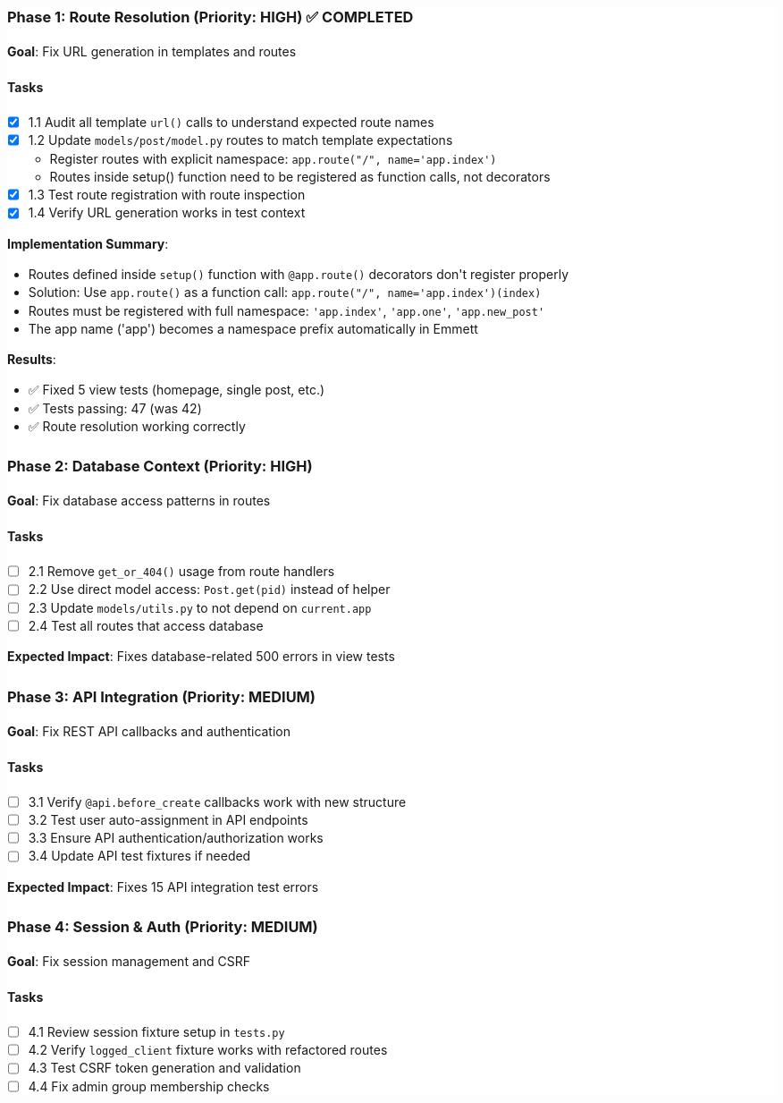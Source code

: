 ### Phase 1: Route Resolution (Priority: HIGH) ✅ COMPLETED
**Goal**: Fix URL generation in templates and routes

#### Tasks
- [x] 1.1 Audit all template `url()` calls to understand expected route names
- [x] 1.2 Update `models/post/model.py` routes to match template expectations
  - Register routes with explicit namespace: `app.route("/", name='app.index')`
  - Routes inside setup() function need to be registered as function calls, not decorators
- [x] 1.3 Test route registration with route inspection
- [x] 1.4 Verify URL generation works in test context

**Implementation Summary**:
- Routes defined inside `setup()` function with `@app.route()` decorators don't register properly
- Solution: Use `app.route()` as a function call: `app.route("/", name='app.index')(index)`
- Routes must be registered with full namespace: `'app.index'`, `'app.one'`, `'app.new_post'`
- The app name ('app') becomes a namespace prefix automatically in Emmett

**Results**: 
- ✅ Fixed 5 view tests (homepage, single post, etc.)
- ✅ Tests passing: 47 (was 42)
- ✅ Route resolution working correctly

### Phase 2: Database Context (Priority: HIGH)  
**Goal**: Fix database access patterns in routes

#### Tasks
- [ ] 2.1 Remove `get_or_404()` usage from route handlers
- [ ] 2.2 Use direct model access: `Post.get(pid)` instead of helper
- [ ] 2.3 Update `models/utils.py` to not depend on `current.app`
- [ ] 2.4 Test all routes that access database

**Expected Impact**: Fixes database-related 500 errors in view tests

### Phase 3: API Integration (Priority: MEDIUM)
**Goal**: Fix REST API callbacks and authentication

#### Tasks
- [ ] 3.1 Verify `@api.before_create` callbacks work with new structure
- [ ] 3.2 Test user auto-assignment in API endpoints
- [ ] 3.3 Ensure API authentication/authorization works
- [ ] 3.4 Update API test fixtures if needed

**Expected Impact**: Fixes 15 API integration test errors

### Phase 4: Session & Auth (Priority: MEDIUM)
**Goal**: Fix session management and CSRF

#### Tasks
- [ ] 4.1 Review session fixture setup in `tests.py`
- [ ] 4.2 Verify `logged_client` fixture works with refactored routes
- [ ] 4.3 Test CSRF token generation and validation
- [ ] 4.4 Fix admin group membership checks
